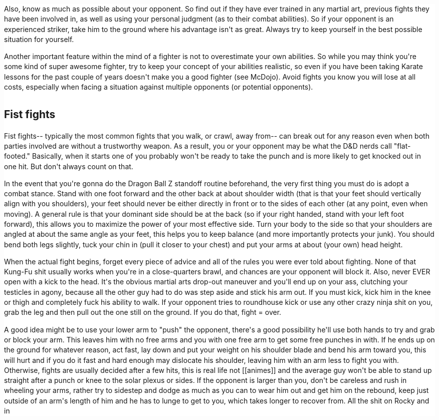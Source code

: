 Also, know as much as possible about your opponent. So find out if they
have ever trained in any martial art, previous fights they have been
involved in, as well as using your personal judgment (as to their combat
abilities). So if your opponent is an experienced striker, take him to
the ground where his advantage isn't as great. Always try to keep
yourself in the best possible situation for yourself.

Another important feature within the mind of a fighter is not to
overestimate your own abilities. So while you may think you're some kind
of super awesome fighter, try to keep your concept of your abilities
realistic, so even if you have been taking Karate lessons for the past
couple of years doesn't make you a good fighter (see McDojo). Avoid
fights you know you will lose at all costs, especially when facing a
situation against multiple opponents (or potential opponents).

## Fist fights

Fist fights-- typically the most common fights that you walk, or crawl,
away from-- can break out for any reason even when both parties involved
are without a trustworthy weapon. As a result, you or your opponent may
be what the D&D nerds call "flat-footed." Basically, when it starts one
of you probably won't be ready to take the punch and is more likely to
get knocked out in one hit. But don't always count on that.

In the event that you're gonna do the Dragon Ball Z standoff routine
beforehand, the very first thing you must do is adopt a combat stance.
Stand with one foot forward and the other back at about shoulder width
(that is that your feet should vertically align with you shoulders),
your feet should never be either directly in front or to the sides of
each other (at any point, even when moving). A general rule is that your
dominant side should be at the back (so if your right handed, stand with
your left foot forward), this allows you to maximize the power of your
most effective side. Turn your body to the side so that your shoulders
are angled at about the same angle as your feet, this helps you to keep
balance (and more importantly protects your junk). You should bend both
legs slightly, tuck your chin in (pull it closer to your chest) and put
your arms at about (your own) head height.

When the actual fight begins, forget every piece of advice and all of
the rules you were ever told about fighting. None of that Kung-Fu shit
usually works when you're in a close-quarters brawl, and chances are
your opponent will block it. Also, never EVER open with a kick to the
head. It's the obvious martial arts drop-out maneuver and you'll end up
on your ass, clutching your testicles in agony, because all the other
guy had to do was step aside and stick his arm out. If you must kick,
kick him in the knee or thigh and completely fuck his ability to walk.
If your opponent tries to roundhouse kick or use any other crazy ninja
shit on you, grab the leg and then pull out the one still on the ground.
If you do that, fight = over.

A good idea might be to use your lower arm to "push" the opponent,
there's a good possibility he'll use both hands to try and grab or block
your arm. This leaves him with no free arms and you with one free arm to
get some free punches in with. If he ends up on the ground for whatever
reason, act fast, lay down and put your weight on his shoulder blade and
bend his arm toward you, this will hurt and if you do it fast and hard
enough may dislocate his shoulder, leaving him with an arm less to fight
you with. Otherwise, fights are usually decided after a few hits, this
is real life not [[animes]]
and the average guy won't be able to stand up straight after a punch or
knee to the solar plexus or sides. If the opponent is larger than you,
don't be careless and rush in wheeling your arms, rather try to sidestep
and dodge as much as you can to wear him out and get him on the rebound,
keep just outside of an arm's length of him and he has to lunge to get
to you, which takes longer to recover from. All the shit on Rocky and in